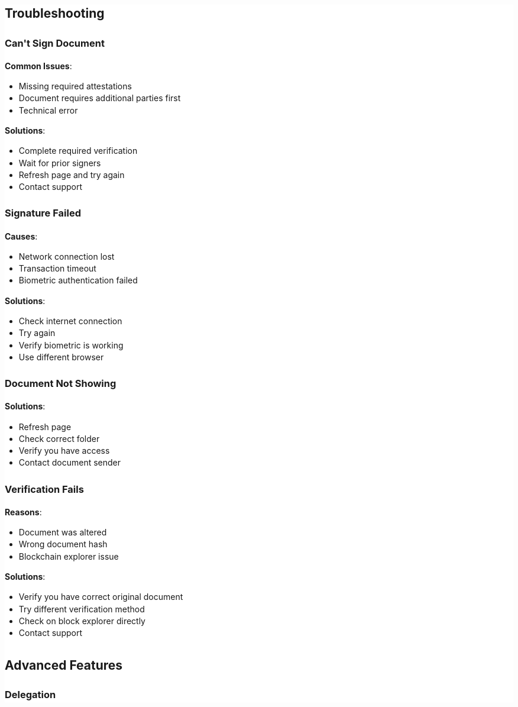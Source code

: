 ## Troubleshooting

### Can't Sign Document

**Common Issues**:
- Missing required attestations
- Document requires additional parties first
- Technical error

**Solutions**:
- Complete required verification
- Wait for prior signers
- Refresh page and try again
- Contact support

### Signature Failed

**Causes**:
- Network connection lost
- Transaction timeout
- Biometric authentication failed

**Solutions**:
- Check internet connection
- Try again
- Verify biometric is working
- Use different browser

### Document Not Showing

**Solutions**:
- Refresh page
- Check correct folder
- Verify you have access
- Contact document sender

### Verification Fails

**Reasons**:
- Document was altered
- Wrong document hash
- Blockchain explorer issue

**Solutions**:
- Verify you have correct original document
- Try different verification method
- Check on block explorer directly
- Contact support

## Advanced Features

### Delegation
